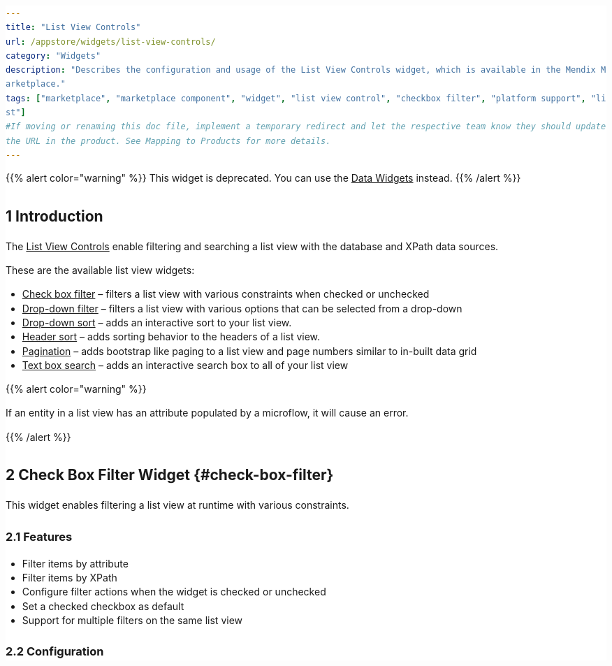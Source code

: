 ```yaml
---
title: "List View Controls"
url: /appstore/widgets/list-view-controls/
category: "Widgets"
description: "Describes the configuration and usage of the List View Controls widget, which is available in the Mendix Marketplace."
tags: ["marketplace", "marketplace component", "widget", "list view control", "checkbox filter", "platform support", "list"]
#If moving or renaming this doc file, implement a temporary redirect and let the respective team know they should update the URL in the product. See Mapping to Products for more details.
---
```


{{% alert color="warning" %}}
This widget is deprecated. You can use the [Data Widgets](/appstore/modules/data-widgets/) instead.
{{% /alert %}}

## 1 Introduction

The [List View Controls](https://marketplace.mendix.com/link/component/105694/) enable filtering and searching a list view with the database and XPath data sources.

These are the available list view widgets:

* [Check box filter](#check-box-filter) – filters a list view with various constraints when checked or unchecked
* [Drop-down filter](#drop-down-filter) – filters a list view with various options that can be selected from a drop-down
* [Drop-down sort](#drop-down-sort) – adds an interactive sort to your list view.
* [Header sort](#header-sort) – adds sorting behavior to the headers of a list view.
* [Pagination](#pagination) – adds bootstrap like paging to a list view and page numbers similar to in-built data grid
* [Text box search](#text-box-search) – adds an interactive search box to all of your list view

{{% alert color="warning" %}}

If an entity in a list view has an attribute populated by a microflow, it will cause an error.

{{% /alert %}}

## 2 Check Box Filter Widget {#check-box-filter}

This widget enables filtering a list view at runtime with various constraints.

### 2.1 Features

* Filter items by attribute
* Filter items by XPath
* Configure filter actions when the widget is checked or unchecked
* Set a checked checkbox as default
* Support for multiple filters on the same list view

### 2.2 Configuration
